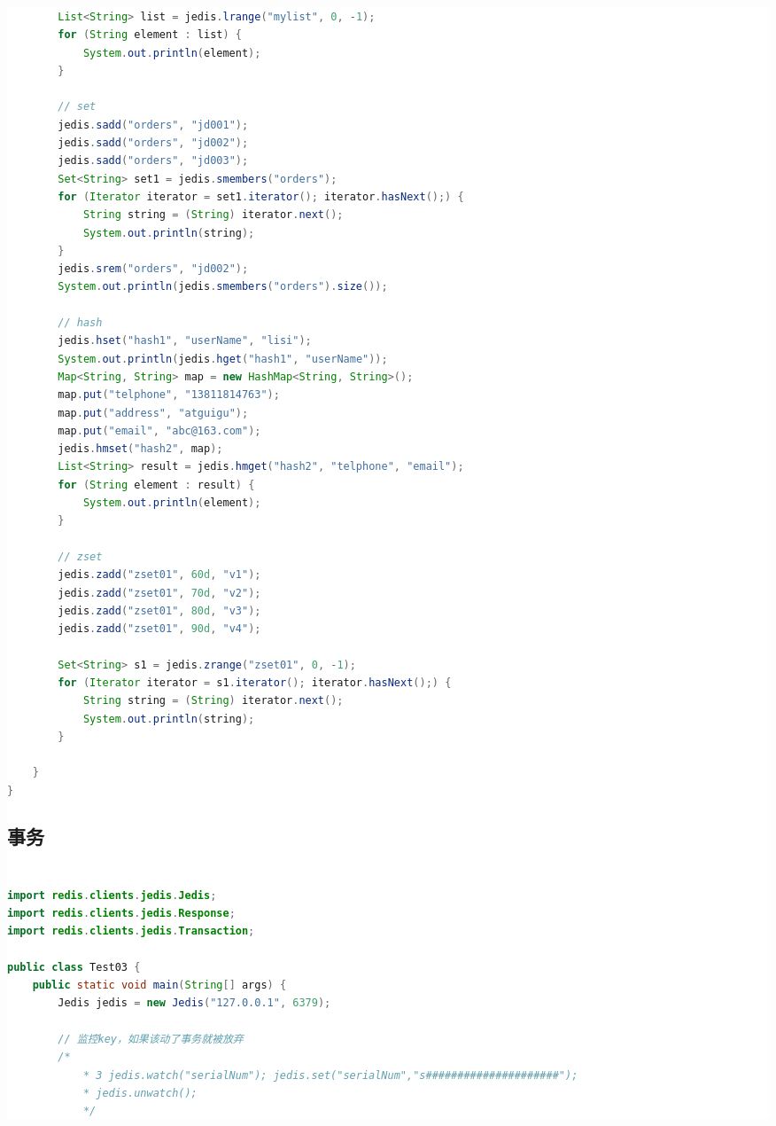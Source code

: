 ```java
		List<String> list = jedis.lrange("mylist", 0, -1);
		for (String element : list) {
			System.out.println(element);
		}
		
		// set
		jedis.sadd("orders", "jd001");
		jedis.sadd("orders", "jd002");
		jedis.sadd("orders", "jd003");
		Set<String> set1 = jedis.smembers("orders");
		for (Iterator iterator = set1.iterator(); iterator.hasNext();) {
			String string = (String) iterator.next();
			System.out.println(string);
		}
		jedis.srem("orders", "jd002");
		System.out.println(jedis.smembers("orders").size());
		
		// hash
		jedis.hset("hash1", "userName", "lisi");
		System.out.println(jedis.hget("hash1", "userName"));
		Map<String, String> map = new HashMap<String, String>();
		map.put("telphone", "13811814763");
		map.put("address", "atguigu");
		map.put("email", "abc@163.com");
		jedis.hmset("hash2", map);
		List<String> result = jedis.hmget("hash2", "telphone", "email");
		for (String element : result) {
			System.out.println(element);
		}
		
		// zset
		jedis.zadd("zset01", 60d, "v1");
		jedis.zadd("zset01", 70d, "v2");
		jedis.zadd("zset01", 80d, "v3");
		jedis.zadd("zset01", 90d, "v4");

		Set<String> s1 = jedis.zrange("zset01", 0, -1);
		for (Iterator iterator = s1.iterator(); iterator.hasNext();) {
			String string = (String) iterator.next();
			System.out.println(string);
		}

	}
}
```

## 事务

```java

import redis.clients.jedis.Jedis;
import redis.clients.jedis.Response;
import redis.clients.jedis.Transaction;

public class Test03 {
	public static void main(String[] args) {
        Jedis jedis = new Jedis("127.0.0.1", 6379);

        // 监控key，如果该动了事务就被放弃
        /*
            * 3 jedis.watch("serialNum"); jedis.set("serialNum","s#####################");
            * jedis.unwatch();
            */
```